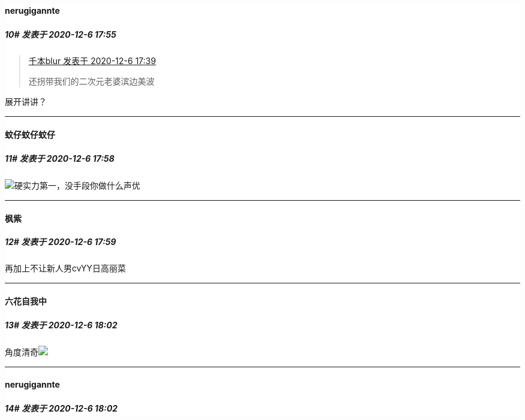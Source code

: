 ####  nerugigannte  
##### 10#       发表于 2020-12-6 17:55



<blockquote><a href="httphttps://bbs.saraba1st.com/2b/forum.php?mod=redirect&amp;goto=findpost&amp;pid=49629693&amp;ptid=1976034" target="_blank">千本blur 发表于 2020-12-6 17:39</a>

还拐带我们的二次元老婆滨边美波</blockquote>
展开讲讲？







*****

####  蚊仔蚊仔蚊仔  
##### 11#       发表于 2020-12-6 17:58



<img src="https://static.saraba1st.com/image/smiley/face2017/037.png" referrerpolicy="no-referrer">硬实力第一，没手段你做什么声优







*****

####  枫紫  
##### 12#       发表于 2020-12-6 17:59




再加上不让新人男cvYY日高丽菜







*****

####  六花自我中  
##### 13#       发表于 2020-12-6 18:02




角度清奇<img src="https://static.saraba1st.com/image/smiley/face2017/067.png" referrerpolicy="no-referrer">







*****

####  nerugigannte  
##### 14#       发表于 2020-12-6 18:02
